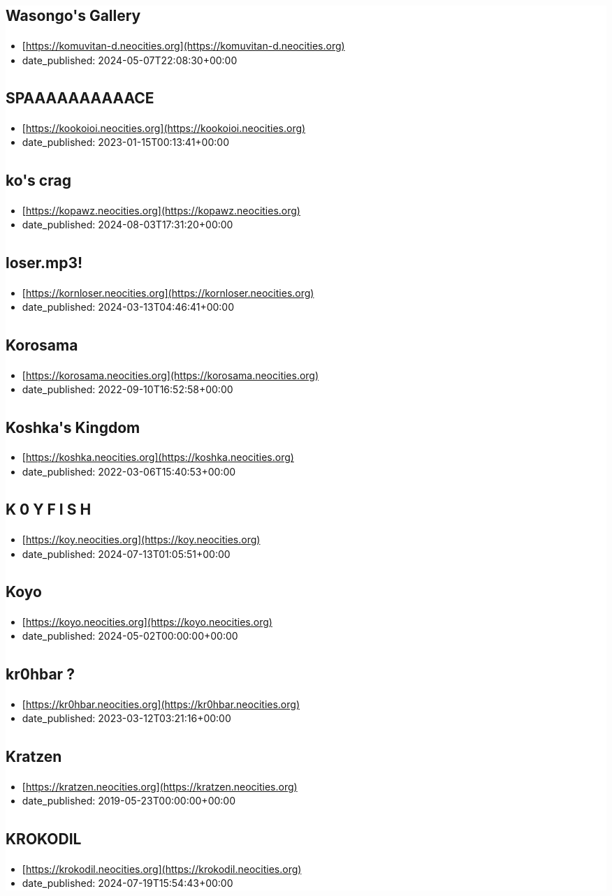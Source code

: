  ## Wasongo's Gallery
 - [https://komuvitan-d.neocities.org](https://komuvitan-d.neocities.org)
 - date_published: 2024-05-07T22:08:30+00:00

 ## SPAAAAAAAAAACE
 - [https://kookoioi.neocities.org](https://kookoioi.neocities.org)
 - date_published: 2023-01-15T00:13:41+00:00

 ## ko's crag
 - [https://kopawz.neocities.org](https://kopawz.neocities.org)
 - date_published: 2024-08-03T17:31:20+00:00

 ## loser.mp3!
 - [https://kornloser.neocities.org](https://kornloser.neocities.org)
 - date_published: 2024-03-13T04:46:41+00:00

 ## Korosama
 - [https://korosama.neocities.org](https://korosama.neocities.org)
 - date_published: 2022-09-10T16:52:58+00:00

 ## Koshka's Kingdom
 - [https://koshka.neocities.org](https://koshka.neocities.org)
 - date_published: 2022-03-06T15:40:53+00:00

 ## K 0 Y F I S H
 - [https://koy.neocities.org](https://koy.neocities.org)
 - date_published: 2024-07-13T01:05:51+00:00

 ## Koyo
 - [https://koyo.neocities.org](https://koyo.neocities.org)
 - date_published: 2024-05-02T00:00:00+00:00

 ## kr0hbar ?
 - [https://kr0hbar.neocities.org](https://kr0hbar.neocities.org)
 - date_published: 2023-03-12T03:21:16+00:00

 ## Kratzen
 - [https://kratzen.neocities.org](https://kratzen.neocities.org)
 - date_published: 2019-05-23T00:00:00+00:00

 ## KROKODIL
 - [https://krokodil.neocities.org](https://krokodil.neocities.org)
 - date_published: 2024-07-19T15:54:43+00:00
